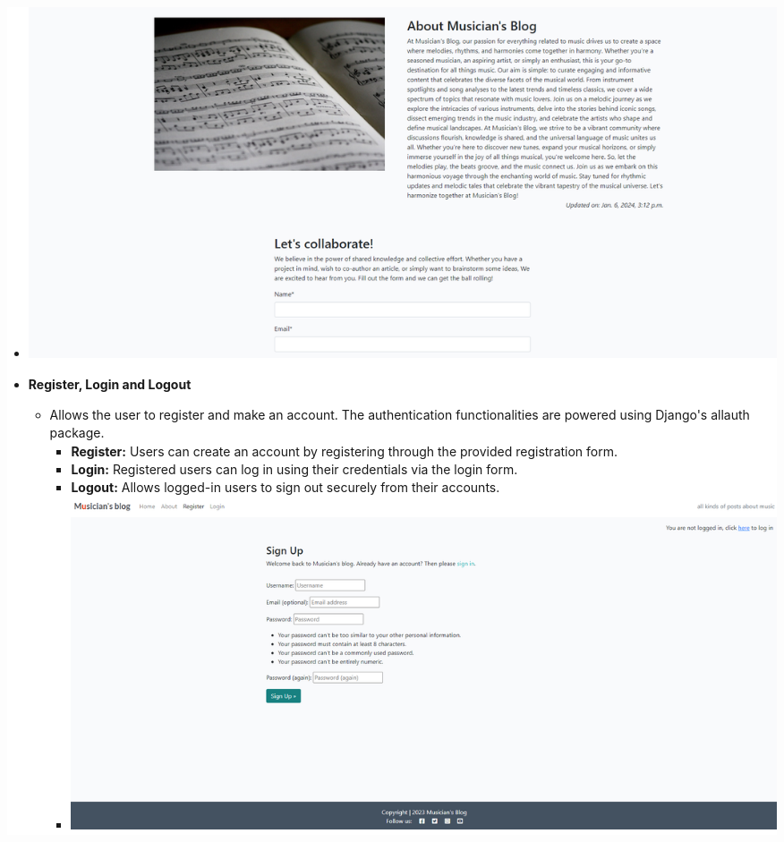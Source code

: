   - ![About](documentation/about.png)

- **Register, Login and Logout**

  - Allows the user to register and make an account. The authentication functionalities are powered using Django's allauth package.
    - **Register:** Users can create an account by registering through the provided registration form.
    - **Login:** Registered users can log in using their credentials via the login form.
    - **Logout:** Allows logged-in users to sign out securely from their accounts.
    - ![Register / Login / Logout](documentation/login.png)
